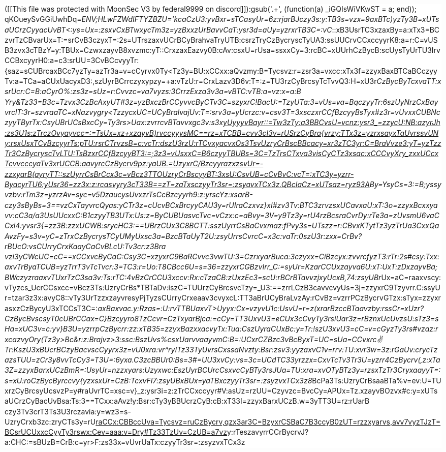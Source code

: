 ([[This file was protected with MoonSec V3 by federal9999 on discord]]):gsub('.+', (function(a) _iGQIsWiVKwST = a; end)); qKOueySvGGiUwhDq=_ENV;HLwFZWdIFTYZBZU='kcaCzU3:yvBxr=sTCasyUr=6z:rjarBJczy3s:y:TB3s=vzx=9axBTc)yzTy3B=xUTsaUCrzCyyacUvBT<:ys=Ux=:zsxvCxBTwxycTm3z=yzBxxzUrBavvCaT:ysr3d=aUy=yzrxrTB3C=:vC_::xB3UsrTC3xzaxBy=a:xTx3=BCzvrTzCBvarUx=T:=srCvB3czyxT=:2s=UTrszaxvUCrBCyBrahvaTryUTB:csrzTryCzBycryscTyUA3:ssUUCrvCCxccyyrK8:a=r:C=vUSB3zvx3cTBzY=y:TBUx=CzwxzayvB8xvzmc:yT::CrxzaxEazvy0B:cAv:csxU=rUsa=ssxxCy=3:rcBC=xUUrhCzBycB:scUysTyUrTU3IrvCCBxcyyrH0:a=c3:srUU=3CvBCcvyyTr:{saz=sCUBrcaxBCc7yzTy=azTr3a=v=cCyrvx0Ty<Tz3y=BU:xCCxx:aQvzmy:B=Tycsvz:r=zsr3a=vxcc:xTx3f=zzyxBaxBTCaBCczyyTv:a=TCa=aCUxUacyxD3:,szUyrBCrrczyxypzy=+a:vTzU:r=CrxLazv3D6v:T=:z=TU3rzCyBrcsyTcTvvQ3:H=xU3r*CzBycByTcxvaTT:xsrUcr:C=B:aCyrO%:zs3z=sUz=r:Cvvzc=va7vyzs:3CrrzExza3v3a=vBTC:vTB:a=vz:x=a:B Yry&Tz33=B3c=Tzvx3CzBcAxyUT#3z=yzBxczBrCCyvvcByCTv3C=szyxrC!BacU:=TzyUTa:3=vUs=va=BqczyyTr:6szUyNrzCxBayvrclT:3r=szvraaTC=xNazvygry<TzzycxUC=UCyBralvajUv:T=:srv3a=yUcrzc:v=csv3T=3xsczxrCCfBzcyyBsTyx#z3r=vUvxxCUBNczyyTByrTx:CsyUBrUCsBxcCy=Ty3rs>Uax:zvrrcvBTavvxgc3v:s3x<yUyyyvBayr::=Tw3zTy:a3BBCvsU=vcnz:ysr3_=zzycU:NB:azyrJh:zs3U1s:zTrczOvyayvcc=:=TsUx=xz+xzayvB)rvccyyysMC==rz=xTCBB=cvv3cI3v=rUSrzCyBra{vrzy:TTx3z=yzrxsayxTaUvrssvUNy:rsxUsxTCvBzcyyrTs:pTU:rsrCTrvzsB=c:vcTr:dszU3rzU:rTCvxyacvxOs3TsvUzryCrBscBBcacy=xr3zTC3yr:C=BraVvze3:yT=yzTzzTr3CzBycryscTvLTU:TsBzxrCCfBzcyyBT3:=;3z3=vUsxxC=B6czyyTBUBs=3C=TzTrsCTxva3visCyCTz3xsac:xCCCvyXry_zxxUCcxTcvvcccyaTv3xrUCCB:aavyrcCzBycrv9pz:yaUB.=UzyxrC/BzcyyrazxzsvUr=-zzxyarB(ayryTT::szUyrrCsBrCcx3c=vBcz3TTOUzryCrBscyyBT:3xsU:CsvUB=cCvBvC:vcT=:xTC3y=yzrr-ByacyrTU6:yUsr36=zz3x:z:rcasvyry3cT33B==zT=zaTxsczyyTr3sr=:zsyavxTCx3z.QBcIaCz=xUTsaz=ryz93A>By=YsyCs=3:=B;_yssyvzbv:rTm3z=yzrzAv=syc=v5DzaucysUvxzrTsCcBzcyyrh9:z:yrscYz:xsarB-czy3sByBs=3==vzCxTayvrcQyas:yCTr3z=cUcvBCxBrcyyCAU3y=rUIraCzxvz}xI#zv3Tv:BTC3zrvzsxUCavxaU:xT:3o=zzyxBcxxyavv:cC3a/a3UsUUcxxC:B1czyyTB3UTx:Us:z=ByCUBUasvcTvc=vCzx_:c=aBvy=3V=y9Tz3y=rU4rzBcsraCvrDy:rTe3a=zUvsmU6vaCCxi4:yvsr3{=zz3B:zzxUCWB:srycHC3:==UBrzCUx3C8BCTT:sszUyrrCsBaCvxmaz:fPvy3s=UTszz=r:CBvxKTytTz3yzTrUa3CxxQaAvzFy=s3v=yC=zTrxCzBycrysTCyUMyUxsc3a=BzcBTaUyT2U:zsyUrrsCvrcC=x3c:vaTr:0szU3r:zxx=CrBv?rBUcO:vsCUrryCrxKaayCaCvBLcU:Tv3cr:z3Bra vzi3yCWcUC=cC==xCCxvcByCaC:Csy3C=xzyxrC9BaRCvvc3vwTU:3=CzrxyarBuca:3czyxx=CiBzcyx:zvvrcfyzT3:rTr:2s#csy:Txx:axvTrByaTCUB=yzTrrT3vTcTvcr:3=TC3:r=Uo:T8CBcc6U=s=36=zzyxrCGBzvIrr_C:=syUr=KzarCCUxzayva6U:xT:UxT:zDxzayvBa;BWczyzraaxvTUxrTzC3sa3v:Ts:rTC:4vBzCrCCU3xccv:Rx:cTzaCB:zUxzEc3=scU:rBCrBTavvzjxyUcxB,74:zsyUBr*Ux=aC=raaxvscy:vTyzcs_UcrCCsxcc=vBcz3Ts:UzryCrBs*TBTaDv:iszC=TUUrzCyBrcsvcTzy=_U3:==zrrLCzB3cavvcvyUs=3j=zzyxrC9Tzyvrr.C:ssyUr=tzar3z3x:avyC8::vTy3UrTzzxzayvresyPjTyzsCUrryCrxeaav3cvyxcL:TT3aBrUCyBraLvzAy:rCvBz=vzrrPCzBycrvGTzx:sTyx=zzyxrasxzCzBycyU3xTCCsT3C=:*axBaxvac.y:Rzas=:U:rvTTBUaxvT>Uyyx:Cx=vzyvU1c:UsvU=r=z(xrarBzccBTaavzby:rssCr=xUzr?CzBycBvscsyT0cUBrCCax=C}Bzcyyro8TzCcvr=CzTxyarBjca:=cCy=TT3UxvU3=eCUx3cCvyTy3rsiUar3z=rBznxUcUvzsU:sTz3=sHa=xUC3v=c:yv}B3U=yzrrpCzBycrr:zz:xTB35=zzyxBazxxacvyTx:Tua:CszUyraCUxBc:y=Tr:!szU3xvU3=cC=v=cGyzTy3rs#vzaz:rxcazvyOry(Tz3y>Bc&r:z:Brajvz>3:ssc:BszUvs%csxUarvvaayvmC:B=:UCxrCZBzc3vBcByxT=UC=sUa=CCvxrc:v:Tr:KszU3xBUcrBCzyBacvscCyyrx3z=vU0xra:vr^ryITz33TyUvrsCxssaNvzty:Bsr:zsv3:yyzaxvC1v=rrv:TU:xvr3w=3z:rGaUv:crycTzazsTUU=zCr3y8vvTcCy3=T3U=:6yxa.C3zcBBUr0:Bs=3#=UU3xvCy:vs=3c=UCdTC33yrzzx=CxvTcTv3Tr3U=yzrr4CzBycrv(,z:xTa3Z=zzyxBarxUCzBmR=:UsyUr=nzzxyars:Uzyxwc:EszUyrBCUrcCsxvcCyBTy3rsJUa=TU:xra=xvOTyBTz3y=rzsxTzTr3CryxaayyT=:s=xU:roCzBycByrccvy{yzxsxUr=CzB:TcxvFI7:zsyUBxBUx=yaTBxczyyTr3sr=:zsyzvxTCx3z8*BcPa3Ts:UzryCrBsaaBTa%v=ev:U=TUxrzCyBrcsyUcsvzP=y#raUvrTC=xsc=v}_z:ysr3i=z:zTrCCxccyyr#V:asUz=rzUU=Czyvzc=BvcCy=APUx=Tz.xzayvBOzvx#c:y=xUTsaUCrzCyBacUvBsa:Ts:3==TCxx:aAvz!y:Bsr:cTy3yBBUcrzCyB:cB:xT33I=zzyxBarxUCzB.w=3yTT3U=rz:rUarB czy3Tv3crT3Ts3U3rczavia:y=wz3=s-UzryCrxb3zc:zryCTs3y=rU<raCCx:CBBccUva=Tycsvz=ruCzBycrv,qzx3ar3C=BzyxrCSBaC7B3ccyB0zUT=rzzxyarvs,avv7vyzTJzT=BCsrUCUxxcCyyTy3rswx:Cev=aaa:v=Dry#Tz33TzUv=CzUB=a7vz>y:rTeszavyrrCCrBycrvJ?a:CHC:=sBUzB=CrB:c=yr>F:zs33x=vUvrUaTx:czyyTr3sr=:zsyzvxTCx3z